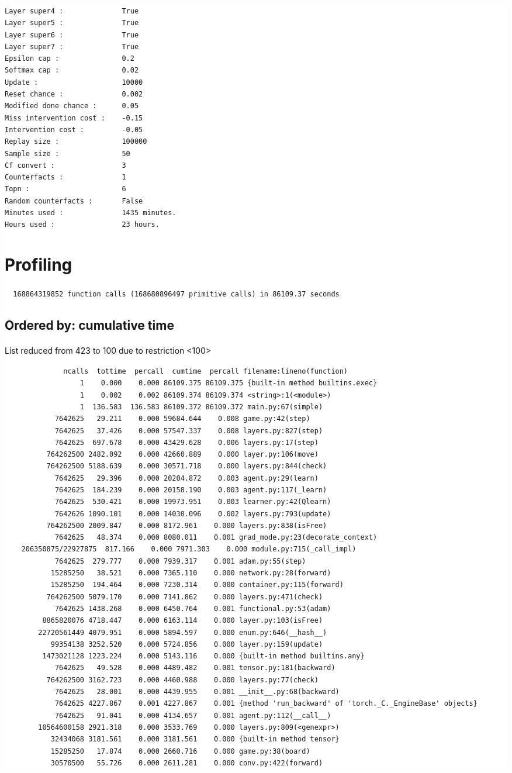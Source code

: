     Layer super4 :              True
    Layer super5 :              True
    Layer super6 :              True
    Layer super7 :              True
    Epsilon cap :               0.2
    Softmax cap :               0.02
    Update :                    10000
    Reset chance :              0.002
    Modified done chance :      0.05
    Miss intervention cost :    -0.15
    Intervention cost :         -0.05
    Replay size :               100000
    Sample size :               50
    Cf convert :                3
    Counterfacts :              1
    Topn :                      6
    Random counterfacts :       False
    Minutes used :              1435 minutes.
    Hours used :                23 hours.

# Profiling


      168864319852 function calls (168680896497 primitive calls) in 86109.37 seconds

##    Ordered by: cumulative time
   List reduced from 423 to 100 due to restriction <100>

                  ncalls  tottime  percall  cumtime  percall filename:lineno(function)
                      1    0.000    0.000 86109.375 86109.375 {built-in method builtins.exec}
                      1    0.002    0.002 86109.374 86109.374 <string>:1(<module>)
                      1  136.583  136.583 86109.372 86109.372 main.py:67(simple)
                7642625   29.211    0.000 59684.644    0.008 game.py:42(step)
                7642625   37.426    0.000 57547.337    0.008 layers.py:827(step)
                7642625  697.678    0.000 43429.628    0.006 layers.py:17(step)
              764262500 2482.092    0.000 42660.889    0.000 layer.py:106(move)
              764262500 5188.639    0.000 30571.718    0.000 layers.py:844(check)
                7642625   29.396    0.000 20204.872    0.003 agent.py:29(learn)
                7642625  184.239    0.000 20158.190    0.003 agent.py:117(_learn)
                7642625  530.421    0.000 19973.951    0.003 learner.py:42(Qlearn)
                7642626 1090.101    0.000 14030.096    0.002 layers.py:793(update)
              764262500 2009.847    0.000 8172.961    0.000 layers.py:838(isFree)
                7642625   48.374    0.000 8080.011    0.001 grad_mode.py:23(decorate_context)
        206350875/22927875  817.166    0.000 7971.303    0.000 module.py:715(_call_impl)
                7642625  279.777    0.000 7939.317    0.001 adam.py:55(step)
               15285250   38.521    0.000 7365.110    0.000 network.py:28(forward)
               15285250  194.464    0.000 7230.314    0.000 container.py:115(forward)
              764262500 5079.170    0.000 7141.862    0.000 layers.py:471(check)
                7642625 1438.268    0.000 6450.764    0.001 functional.py:53(adam)
             8865820076 4718.447    0.000 6163.114    0.000 layer.py:103(isFree)
            22720561449 4079.951    0.000 5894.597    0.000 enum.py:646(__hash__)
               99354138 3252.520    0.000 5724.856    0.000 layer.py:159(update)
             1473021128 1223.224    0.000 5143.116    0.000 {built-in method builtins.any}
                7642625   49.528    0.000 4489.482    0.001 tensor.py:181(backward)
              764262500 3162.723    0.000 4460.988    0.000 layers.py:77(check)
                7642625   28.001    0.000 4439.955    0.001 __init__.py:68(backward)
                7642625 4227.867    0.001 4227.867    0.001 {method 'run_backward' of 'torch._C._EngineBase' objects}
                7642625   91.041    0.000 4134.657    0.001 agent.py:112(__call__)
            10564600158 2921.318    0.000 3533.769    0.000 layers.py:809(<genexpr>)
               32434068 3181.561    0.000 3181.561    0.000 {built-in method tensor}
               15285250   17.874    0.000 2660.716    0.000 game.py:38(board)
               30570500   55.726    0.000 2611.281    0.000 conv.py:422(forward)
